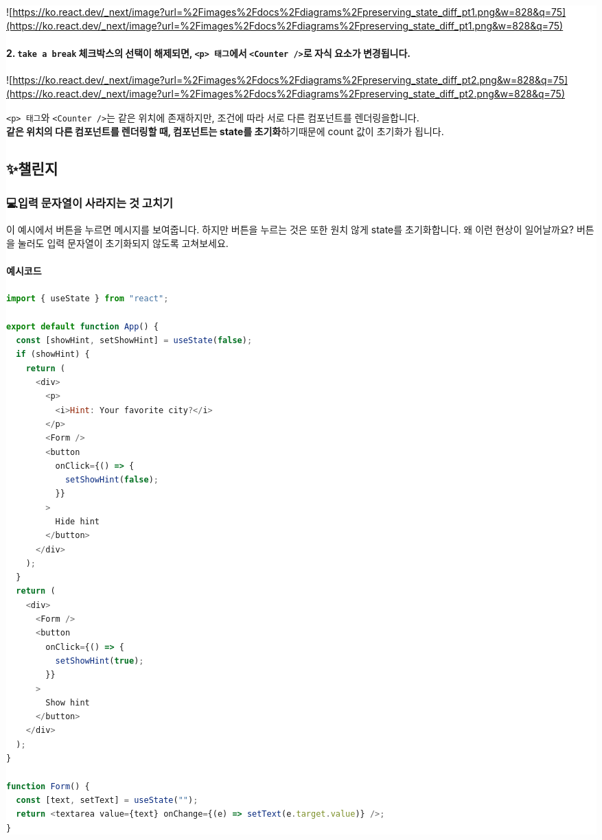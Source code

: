 ![https://ko.react.dev/_next/image?url=%2Fimages%2Fdocs%2Fdiagrams%2Fpreserving_state_diff_pt1.png&w=828&q=75](https://ko.react.dev/_next/image?url=%2Fimages%2Fdocs%2Fdiagrams%2Fpreserving_state_diff_pt1.png&w=828&q=75)

#### 2. `take a break` 체크박스의 선택이 해제되면, `<p> 태그`에서 `<Counter />`로 자식 요소가 변경됩니다.

![https://ko.react.dev/_next/image?url=%2Fimages%2Fdocs%2Fdiagrams%2Fpreserving_state_diff_pt2.png&w=828&q=75](https://ko.react.dev/_next/image?url=%2Fimages%2Fdocs%2Fdiagrams%2Fpreserving_state_diff_pt2.png&w=828&q=75)

`<p> 태그`와 `<Counter />`는 같은 위치에 존재하지만, 조건에 따라 서로 다른 컴포넌트를 렌더링을합니다.  
**같은 위치의 다른 컴포넌트를 렌더링할 때, 컴포넌트는 state를 초기화**하기때문에 count 값이 초기화가 됩니다.

## ✨챌린지

### 💻입력 문자열이 사라지는 것 고치기

이 예시에서 버튼을 누르면 메시지를 보여줍니다. 하지만 버튼을 누르는 것은 또한 원치 않게 state를 초기화합니다. 왜 이런 현상이 일어날까요? 버튼을 눌러도 입력 문자열이 초기화되지 않도록 고쳐보세요.

#### 예시코드

```js
import { useState } from "react";

export default function App() {
  const [showHint, setShowHint] = useState(false);
  if (showHint) {
    return (
      <div>
        <p>
          <i>Hint: Your favorite city?</i>
        </p>
        <Form />
        <button
          onClick={() => {
            setShowHint(false);
          }}
        >
          Hide hint
        </button>
      </div>
    );
  }
  return (
    <div>
      <Form />
      <button
        onClick={() => {
          setShowHint(true);
        }}
      >
        Show hint
      </button>
    </div>
  );
}

function Form() {
  const [text, setText] = useState("");
  return <textarea value={text} onChange={(e) => setText(e.target.value)} />;
}
```
